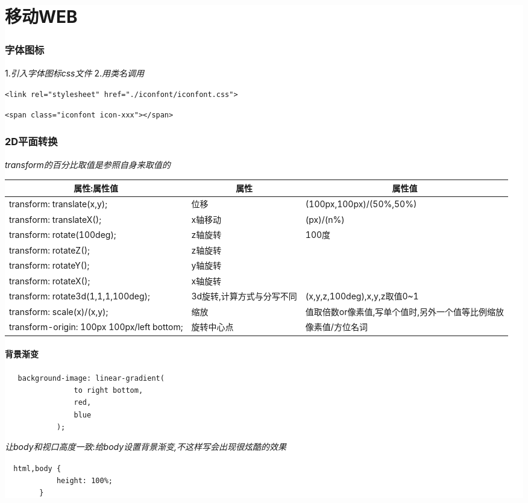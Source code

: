 



# 移动WEB

### 字体图标

1.*引入字体图标css文件*    2.*用类名调用*

```
<link rel="stylesheet" href="./iconfont/iconfont.css">
```

```
<span class="iconfont icon-xxx"></span>
```

### 2D平面转换

*transform的百分比取值是参照自身来取值的*

| 属性:属性值                                | 属性                      | 属性值                                           |
| ------------------------------------------ | ------------------------- | ------------------------------------------------ |
| transform: translate(x,y);                 | 位移                      | (100px,100px)/(50%,50%)                          |
| transform: translateX();                   | x轴移动                   | (px)/(n%)                                        |
| transform: rotate(100deg);                 | z轴旋转                   | 100度                                            |
| transform: rotateZ();                      | z轴旋转                   |                                                  |
| transform: rotateY();                      | y轴旋转                   |                                                  |
| transform: rotateX();                      | x轴旋转                   |                                                  |
| transform: rotate3d(1,1,1,100deg);         | 3d旋转,计算方式与分写不同 | (x,y,z,100deg),x,y,z取值0~1                      |
| transform: scale(x)/(x,y);                 | 缩放                      | 值取倍数or像素值,写单个值时,另外一个值等比例缩放 |
| transform-origin: 100px 100px/left bottom; | 旋转中心点                | 像素值/方位名词                                  |

#### 背景渐变

```
   background-image: linear-gradient(
                to right bottom,
                red,
                blue
            );
```

*让body和视口高度一致*:*给body设置背景渐变,不这样写会出现很炫酷的效果*

```
  html,body {
            height: 100%;
        }
```
